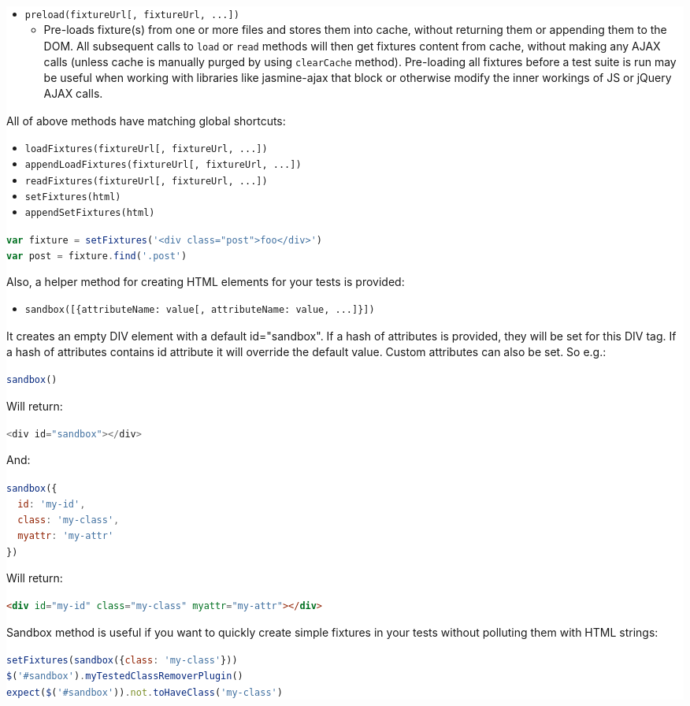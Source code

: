 - `preload(fixtureUrl[, fixtureUrl, ...])`
  - Pre-loads fixture(s) from one or more files and stores them into cache, without returning them or appending them to the DOM. All subsequent calls to `load` or `read` methods will then get fixtures content from cache, without making any AJAX calls (unless cache is manually purged by using `clearCache` method). Pre-loading all fixtures before a test suite is run may be useful when working with libraries like jasmine-ajax that block or otherwise modify the inner workings of JS or jQuery AJAX calls.

All of above methods have matching global shortcuts:

- `loadFixtures(fixtureUrl[, fixtureUrl, ...])`
- `appendLoadFixtures(fixtureUrl[, fixtureUrl, ...])`
- `readFixtures(fixtureUrl[, fixtureUrl, ...])`
- `setFixtures(html)`
- `appendSetFixtures(html)`

```js
var fixture = setFixtures('<div class="post">foo</div>')
var post = fixture.find('.post')
```

Also, a helper method for creating HTML elements for your tests is provided:

- `sandbox([{attributeName: value[, attributeName: value, ...]}])`

It creates an empty DIV element with a default id="sandbox". If a hash of attributes is provided, they will be set for this DIV tag. If a hash of attributes contains id attribute it will override the default value. Custom attributes can also be set. So e.g.:

```js
sandbox()
```

Will return:

```js
<div id="sandbox"></div>
```

And:

```js
sandbox({
  id: 'my-id',
  class: 'my-class',
  myattr: 'my-attr'
})
```

Will return:

```html
<div id="my-id" class="my-class" myattr="my-attr"></div>
```

Sandbox method is useful if you want to quickly create simple fixtures in your tests without polluting them with HTML strings:

```js
setFixtures(sandbox({class: 'my-class'}))
$('#sandbox').myTestedClassRemoverPlugin()
expect($('#sandbox')).not.toHaveClass('my-class')
```
